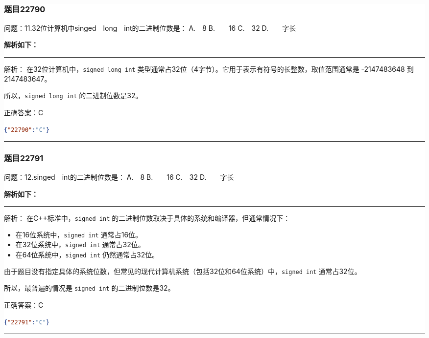 ### 题目22790
问题：11.32位计算机中singed　long　int的二进制位数是：
A.　8
B.　　16
C.　32
D.　　字长


**解析如下：**

------

解析：
在32位计算机中，`signed long int` 类型通常占32位（4字节）。它用于表示有符号的长整数，取值范围通常是 -2147483648 到 2147483647。

所以，`signed long int` 的二进制位数是32。

正确答案：C

```json
{"22790":"C"}
```

------

### 题目22791
问题：12.singed　int的二进制位数是：
A.　8
B.　　16
C.　32
D.　　字长


**解析如下：**

------

解析：
在C++标准中，`signed int` 的二进制位数取决于具体的系统和编译器，但通常情况下：

- 在16位系统中，`signed int` 通常占16位。
- 在32位系统中，`signed int` 通常占32位。
- 在64位系统中，`signed int` 仍然通常占32位。

由于题目没有指定具体的系统位数，但常见的现代计算机系统（包括32位和64位系统）中，`signed int` 通常占32位。

所以，最普遍的情况是 `signed int` 的二进制位数是32。

正确答案：C

```json
{"22791":"C"}
```

------

